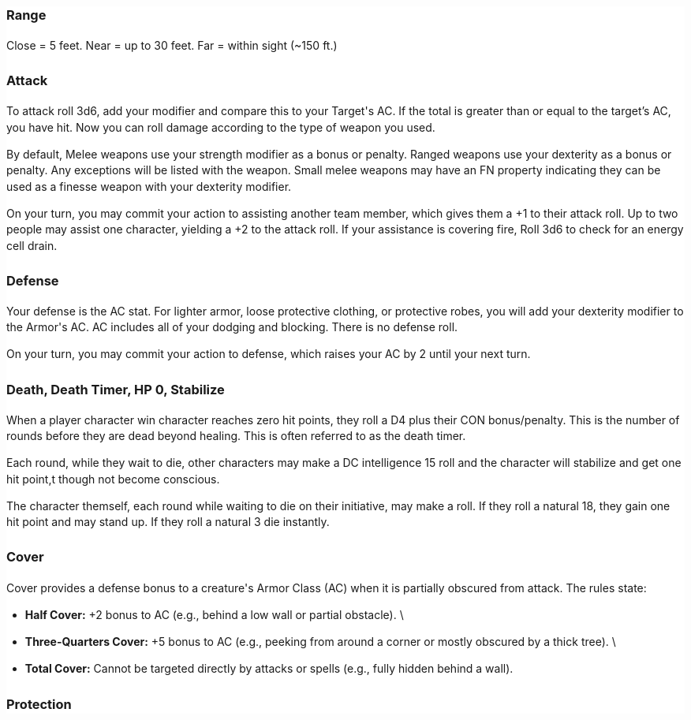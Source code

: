 ### Range

Close = 5 feet. Near = up to 30 feet. Far = within sight (~150  ft.)

### Attack

To attack roll 3d6, add your modifier and compare this to your Target's AC. If the total is greater than or equal to the target’s AC, you have hit. Now you can roll damage according to the type of weapon you used.

By default, Melee weapons use your strength modifier as a bonus or penalty. Ranged weapons use your dexterity as a bonus or penalty. Any exceptions will be listed with the weapon. Small melee weapons may have an FN property indicating they can be used as a finesse weapon with your dexterity modifier.

On your turn, you may commit your action to assisting another team member, which gives them a +1  to their attack roll. Up to two people may assist one character, yielding a +2 to the attack roll. If your assistance is covering fire, Roll 3d6 to check for an energy cell drain.

### Defense

Your defense is the AC stat. For lighter armor, loose protective clothing, or protective robes, you will add your dexterity modifier to the Armor's AC. AC includes all of your dodging and blocking. There is no defense roll.

On your turn, you may commit your action to defense, which raises your AC by 2 until your next turn.

### Death, Death Timer, HP 0, Stabilize

When a player character win character reaches zero hit points, they roll a D4 plus their CON bonus/penalty. This is the number of rounds before they are dead beyond healing. This is often referred to as the death timer.

Each round, while they wait to die, other characters may make a DC intelligence 15 roll and the character will stabilize and get one hit point,t though not become conscious.

The character themself, each round while waiting to die on their initiative, may make a roll. If they roll a natural 18, they gain one hit point and may stand up. If they roll a natural 3  die instantly.

### **Cover**

Cover provides a defense bonus to a creature's Armor Class (AC) when it is partially obscured from attack. The rules state:

- **Half Cover:** +2 bonus to AC (e.g., behind a low wall or partial obstacle). \


- **Three-Quarters Cover:** +5 bonus to AC (e.g., peeking from around a corner or mostly obscured by a thick tree). \


- **Total Cover:** Cannot be targeted directly by attacks or spells (e.g., fully hidden behind a wall).

### Protection
